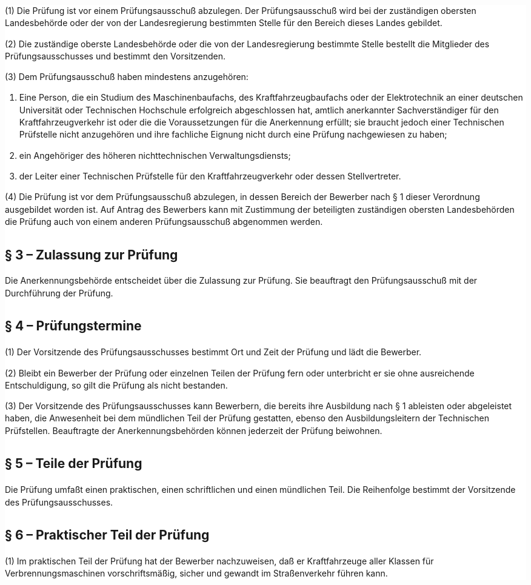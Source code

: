 (1) Die Prüfung ist vor einem Prüfungsausschuß abzulegen. Der Prüfungsausschuß wird bei der zuständigen obersten Landesbehörde oder der von der Landesregierung bestimmten Stelle für den Bereich dieses Landes gebildet.

(2) Die zuständige oberste Landesbehörde oder die von der Landesregierung bestimmte Stelle bestellt die Mitglieder des Prüfungsausschusses und bestimmt den Vorsitzenden.

(3) Dem Prüfungsausschuß haben mindestens anzugehören:

1. Eine Person, die ein Studium des Maschinenbaufachs, des Kraftfahrzeugbaufachs oder der Elektrotechnik an einer deutschen Universität oder Technischen Hochschule erfolgreich abgeschlossen hat, amtlich anerkannter Sachverständiger für den Kraftfahrzeugverkehr ist oder die die Voraussetzungen für die Anerkennung erfüllt; sie braucht jedoch einer Technischen Prüfstelle nicht anzugehören und ihre fachliche Eignung nicht durch eine Prüfung nachgewiesen zu haben;

2. ein Angehöriger des höheren nichttechnischen Verwaltungsdiensts;

3. der Leiter einer Technischen Prüfstelle für den Kraftfahrzeugverkehr oder dessen Stellvertreter.

(4) Die Prüfung ist vor dem Prüfungsausschuß abzulegen, in dessen Bereich der Bewerber nach § 1 dieser Verordnung ausgebildet worden ist. Auf Antrag des Bewerbers kann mit Zustimmung der beteiligten zuständigen obersten Landesbehörden die Prüfung auch von einem anderen Prüfungsausschuß abgenommen werden.


## § 3 – Zulassung zur Prüfung

Die Anerkennungsbehörde entscheidet über die Zulassung zur Prüfung. Sie beauftragt den Prüfungsausschuß mit der Durchführung der Prüfung.


## § 4 – Prüfungstermine

(1) Der Vorsitzende des Prüfungsausschusses bestimmt Ort und Zeit der Prüfung und lädt die Bewerber.

(2) Bleibt ein Bewerber der Prüfung oder einzelnen Teilen der Prüfung fern oder unterbricht er sie ohne ausreichende Entschuldigung, so gilt die Prüfung als nicht bestanden.

(3) Der Vorsitzende des Prüfungsausschusses kann Bewerbern, die bereits ihre Ausbildung nach § 1 ableisten oder abgeleistet haben, die Anwesenheit bei dem mündlichen Teil der Prüfung gestatten, ebenso den Ausbildungsleitern der Technischen Prüfstellen. Beauftragte der Anerkennungsbehörden können jederzeit der Prüfung beiwohnen.


## § 5 – Teile der Prüfung

Die Prüfung umfaßt einen praktischen, einen schriftlichen und einen mündlichen Teil. Die Reihenfolge bestimmt der Vorsitzende des Prüfungsausschusses.


## § 6 – Praktischer Teil der Prüfung

(1) Im praktischen Teil der Prüfung hat der Bewerber nachzuweisen, daß er Kraftfahrzeuge aller Klassen für Verbrennungsmaschinen vorschriftsmäßig, sicher und gewandt im Straßenverkehr führen kann.
